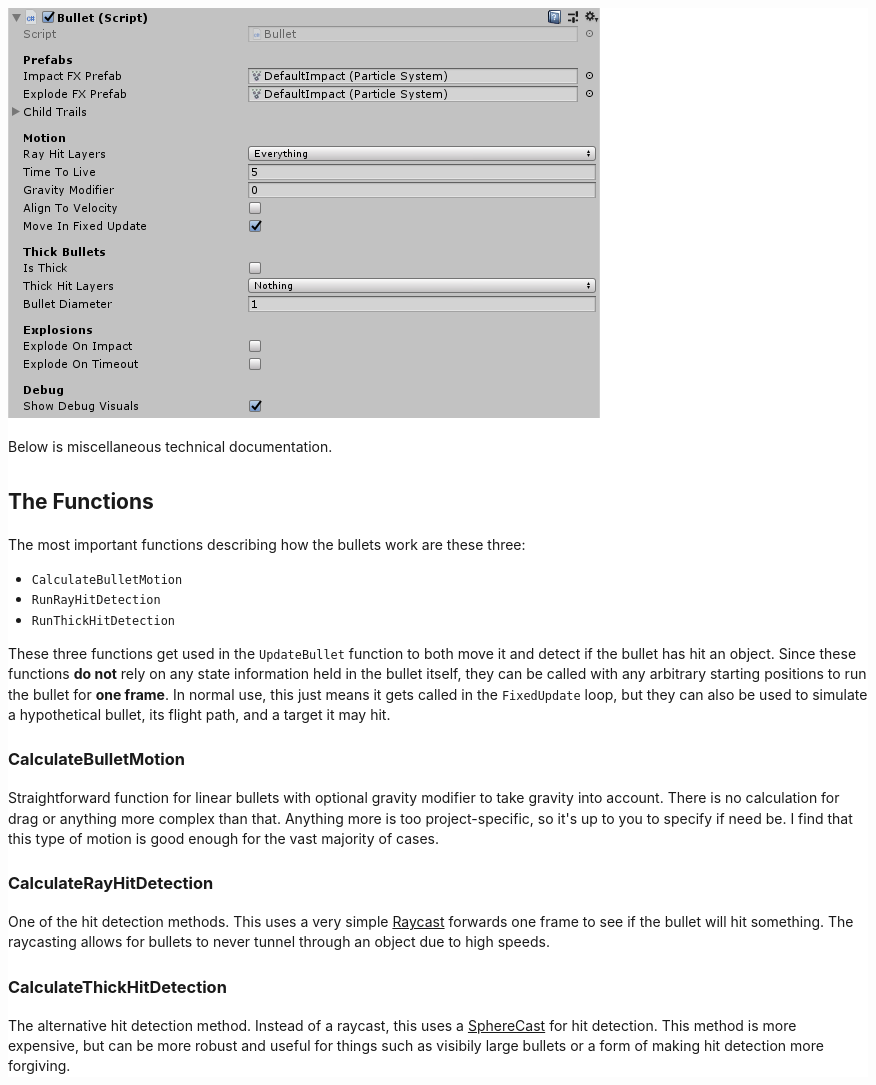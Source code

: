 ![Bullets](Screenshots/bulletproperties.png)

Below is miscellaneous technical documentation.

## The Functions
The most important functions describing how the bullets work are these three:

* `CalculateBulletMotion`
* `RunRayHitDetection`
* `RunThickHitDetection`

These three functions get used in the `UpdateBullet` function to both move it and detect if the bullet has hit an object. Since these functions **do not** rely on any state information held in the bullet itself, they can be called with any arbitrary starting positions to run the bullet for **one frame**. In normal use, this just means it gets called in the `FixedUpdate` loop, but they can also be used to simulate a hypothetical bullet, its flight path, and a target it may hit.

### CalculateBulletMotion
Straightforward function for linear bullets with optional gravity modifier to take gravity into account. There is no calculation for drag or anything more complex than that. Anything more is too project-specific, so it's up to you to specify if need be. I find that this type of motion is good enough for the vast majority of cases.

### CalculateRayHitDetection
One of the hit detection methods. This uses a very simple [Raycast](https://docs.unity3d.com/ScriptReference/Physics.Raycast.html) forwards one frame to see if the bullet will hit something. The raycasting allows for bullets to never tunnel through an object due to high speeds.

### CalculateThickHitDetection
The alternative hit detection method. Instead of a raycast, this uses a [SphereCast](https://docs.unity3d.com/ScriptReference/Physics.SphereCast.html) for hit detection. This method is more expensive, but can be more robust and useful for things such as visibily large bullets or a form of making hit detection more forgiving.
